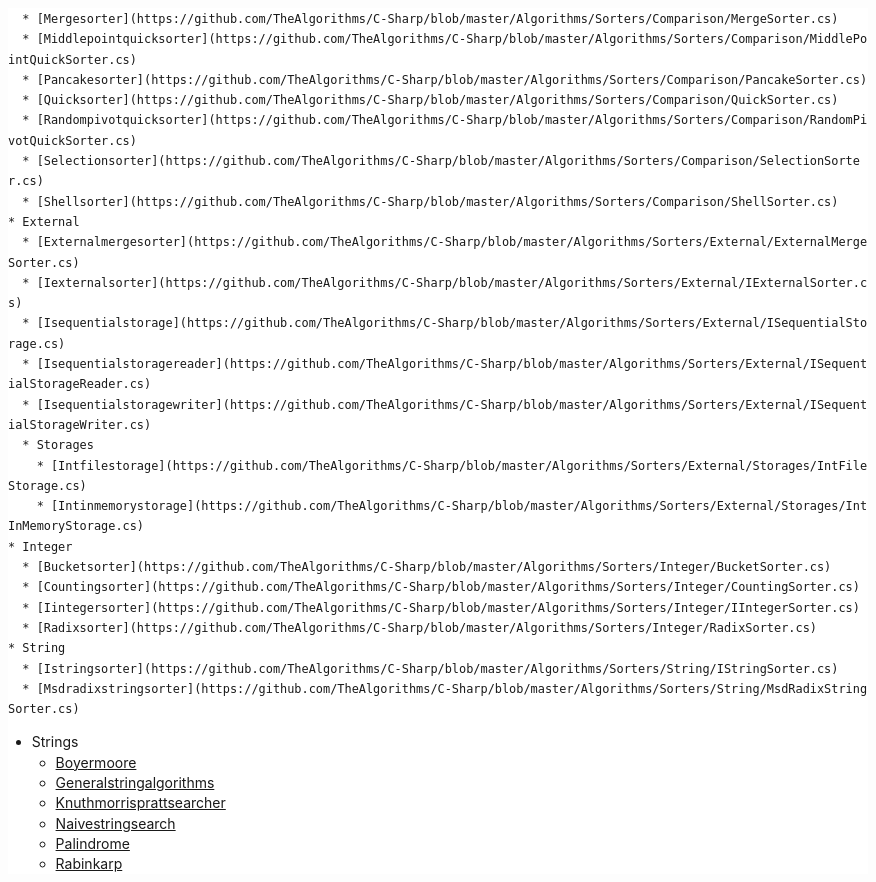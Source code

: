       * [Mergesorter](https://github.com/TheAlgorithms/C-Sharp/blob/master/Algorithms/Sorters/Comparison/MergeSorter.cs)
      * [Middlepointquicksorter](https://github.com/TheAlgorithms/C-Sharp/blob/master/Algorithms/Sorters/Comparison/MiddlePointQuickSorter.cs)
      * [Pancakesorter](https://github.com/TheAlgorithms/C-Sharp/blob/master/Algorithms/Sorters/Comparison/PancakeSorter.cs)
      * [Quicksorter](https://github.com/TheAlgorithms/C-Sharp/blob/master/Algorithms/Sorters/Comparison/QuickSorter.cs)
      * [Randompivotquicksorter](https://github.com/TheAlgorithms/C-Sharp/blob/master/Algorithms/Sorters/Comparison/RandomPivotQuickSorter.cs)
      * [Selectionsorter](https://github.com/TheAlgorithms/C-Sharp/blob/master/Algorithms/Sorters/Comparison/SelectionSorter.cs)
      * [Shellsorter](https://github.com/TheAlgorithms/C-Sharp/blob/master/Algorithms/Sorters/Comparison/ShellSorter.cs)
    * External
      * [Externalmergesorter](https://github.com/TheAlgorithms/C-Sharp/blob/master/Algorithms/Sorters/External/ExternalMergeSorter.cs)
      * [Iexternalsorter](https://github.com/TheAlgorithms/C-Sharp/blob/master/Algorithms/Sorters/External/IExternalSorter.cs)
      * [Isequentialstorage](https://github.com/TheAlgorithms/C-Sharp/blob/master/Algorithms/Sorters/External/ISequentialStorage.cs)
      * [Isequentialstoragereader](https://github.com/TheAlgorithms/C-Sharp/blob/master/Algorithms/Sorters/External/ISequentialStorageReader.cs)
      * [Isequentialstoragewriter](https://github.com/TheAlgorithms/C-Sharp/blob/master/Algorithms/Sorters/External/ISequentialStorageWriter.cs)
      * Storages
        * [Intfilestorage](https://github.com/TheAlgorithms/C-Sharp/blob/master/Algorithms/Sorters/External/Storages/IntFileStorage.cs)
        * [Intinmemorystorage](https://github.com/TheAlgorithms/C-Sharp/blob/master/Algorithms/Sorters/External/Storages/IntInMemoryStorage.cs)
    * Integer
      * [Bucketsorter](https://github.com/TheAlgorithms/C-Sharp/blob/master/Algorithms/Sorters/Integer/BucketSorter.cs)
      * [Countingsorter](https://github.com/TheAlgorithms/C-Sharp/blob/master/Algorithms/Sorters/Integer/CountingSorter.cs)
      * [Iintegersorter](https://github.com/TheAlgorithms/C-Sharp/blob/master/Algorithms/Sorters/Integer/IIntegerSorter.cs)
      * [Radixsorter](https://github.com/TheAlgorithms/C-Sharp/blob/master/Algorithms/Sorters/Integer/RadixSorter.cs)
    * String
      * [Istringsorter](https://github.com/TheAlgorithms/C-Sharp/blob/master/Algorithms/Sorters/String/IStringSorter.cs)
      * [Msdradixstringsorter](https://github.com/TheAlgorithms/C-Sharp/blob/master/Algorithms/Sorters/String/MsdRadixStringSorter.cs)
  * Strings
    * [Boyermoore](https://github.com/TheAlgorithms/C-Sharp/blob/master/Algorithms/Strings/BoyerMoore.cs)
    * [Generalstringalgorithms](https://github.com/TheAlgorithms/C-Sharp/blob/master/Algorithms/Strings/GeneralStringAlgorithms.cs)
    * [Knuthmorrisprattsearcher](https://github.com/TheAlgorithms/C-Sharp/blob/master/Algorithms/Strings/KnuthMorrisPrattSearcher.cs)
    * [Naivestringsearch](https://github.com/TheAlgorithms/C-Sharp/blob/master/Algorithms/Strings/NaiveStringSearch.cs)
    * [Palindrome](https://github.com/TheAlgorithms/C-Sharp/blob/master/Algorithms/Strings/palindrome.cs)
    * [Rabinkarp](https://github.com/TheAlgorithms/C-Sharp/blob/master/Algorithms/Strings/RabinKarp.cs)
